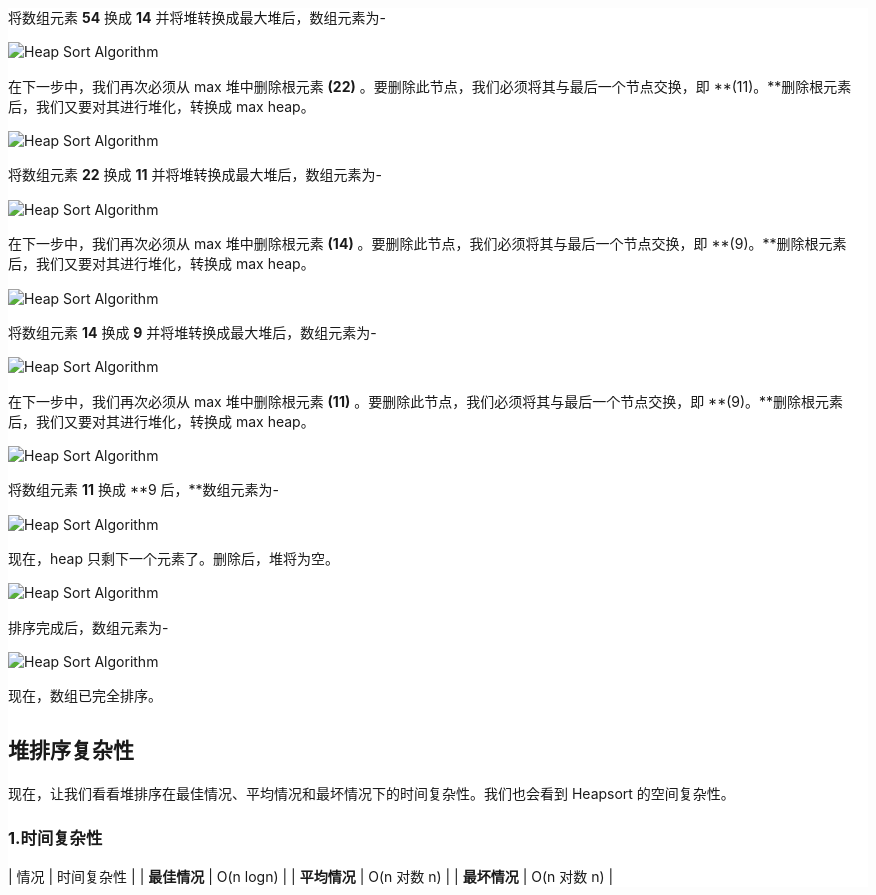 将数组元素 **54** 换成 **14** 并将堆转换成最大堆后，数组元素为-

![Heap Sort Algorithm](../Images/a9eaa863ae0aa9a2b1f94bcb0d26e846.png)

在下一步中，我们再次必须从 max 堆中删除根元素 **(22)** 。要删除此节点，我们必须将其与最后一个节点交换，即 **(11)。**删除根元素后，我们又要对其进行堆化，转换成 max heap。

![Heap Sort Algorithm](../Images/7b748b11c2f9dcc251d12a24fda16e6c.png)

将数组元素 **22** 换成 **11** 并将堆转换成最大堆后，数组元素为-

![Heap Sort Algorithm](../Images/dcce131a516645aa79700624e85de3a2.png)

在下一步中，我们再次必须从 max 堆中删除根元素 **(14)** 。要删除此节点，我们必须将其与最后一个节点交换，即 **(9)。**删除根元素后，我们又要对其进行堆化，转换成 max heap。

![Heap Sort Algorithm](../Images/edafc4c3fba4f662c635e02e5885fde9.png)

将数组元素 **14** 换成 **9** 并将堆转换成最大堆后，数组元素为-

![Heap Sort Algorithm](../Images/659d9d18ed574472b64e49898fda1eb2.png)

在下一步中，我们再次必须从 max 堆中删除根元素 **(11)** 。要删除此节点，我们必须将其与最后一个节点交换，即 **(9)。**删除根元素后，我们又要对其进行堆化，转换成 max heap。

![Heap Sort Algorithm](../Images/738c6c6bbeaab6baacc7fcdb928b97ae.png)

将数组元素 **11** 换成 **9 后，**数组元素为-

![Heap Sort Algorithm](../Images/63fe645e6fbe88bf97c10369ea934489.png)

现在，heap 只剩下一个元素了。删除后，堆将为空。

![Heap Sort Algorithm](../Images/52e6686587135bb562940127ecbf530d.png)

排序完成后，数组元素为-

![Heap Sort Algorithm](../Images/d634d91c521a0c83b7fb38f8ba44a023.png)

现在，数组已完全排序。

## 堆排序复杂性

现在，让我们看看堆排序在最佳情况、平均情况和最坏情况下的时间复杂性。我们也会看到 Heapsort 的空间复杂性。

### 1.时间复杂性

| 情况 | 时间复杂性 |
| **最佳情况** | O(n logn) |
| **平均情况** | O(n 对数 n) |
| **最坏情况** | O(n 对数 n) |
